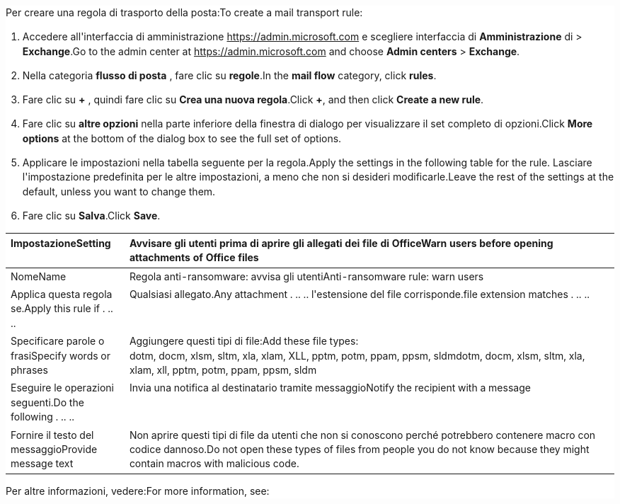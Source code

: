 <span data-ttu-id="e0126-132">Per creare una regola di trasporto della posta:</span><span class="sxs-lookup"><span data-stu-id="e0126-132">To create a mail transport rule:</span></span>
  
1. <span data-ttu-id="e0126-133">Accedere all'interfaccia di amministrazione <a href="https://go.microsoft.com/fwlink/p/?linkid=837890" target="_blank">https://admin.microsoft.com</a> e scegliere interfaccia di **Amministrazione** di \> **Exchange**.</span><span class="sxs-lookup"><span data-stu-id="e0126-133">Go to the admin center at <a href="https://go.microsoft.com/fwlink/p/?linkid=837890" target="_blank">https://admin.microsoft.com</a> and choose **Admin centers** \> **Exchange**.</span></span>
    
2. <span data-ttu-id="e0126-134">Nella categoria **flusso di posta** , fare clic su **regole**.</span><span class="sxs-lookup"><span data-stu-id="e0126-134">In the **mail flow** category, click **rules**.</span></span>
    
3. <span data-ttu-id="e0126-135">Fare clic su **+** , quindi fare clic su **Crea una nuova regola**.</span><span class="sxs-lookup"><span data-stu-id="e0126-135">Click **+**, and then click **Create a new rule**.</span></span>
    
4. <span data-ttu-id="e0126-136">Fare clic su **altre opzioni** nella parte inferiore della finestra di dialogo per visualizzare il set completo di opzioni.</span><span class="sxs-lookup"><span data-stu-id="e0126-136">Click **More options** at the bottom of the dialog box to see the full set of options.</span></span> 
    
5. <span data-ttu-id="e0126-137">Applicare le impostazioni nella tabella seguente per la regola.</span><span class="sxs-lookup"><span data-stu-id="e0126-137">Apply the settings in the following table for the rule.</span></span> <span data-ttu-id="e0126-138">Lasciare l'impostazione predefinita per le altre impostazioni, a meno che non si desideri modificarle.</span><span class="sxs-lookup"><span data-stu-id="e0126-138">Leave the rest of the settings at the default, unless you want to change them.</span></span>
    
6. <span data-ttu-id="e0126-139">Fare clic su **Salva**.</span><span class="sxs-lookup"><span data-stu-id="e0126-139">Click **Save**.</span></span>
    
|<span data-ttu-id="e0126-140">**Impostazione**</span><span class="sxs-lookup"><span data-stu-id="e0126-140">**Setting**</span></span>|<span data-ttu-id="e0126-141">**Avvisare gli utenti prima di aprire gli allegati dei file di Office**</span><span class="sxs-lookup"><span data-stu-id="e0126-141">**Warn users before opening attachments of Office files**</span></span>||
|:-----|:-----|:-----|
|<span data-ttu-id="e0126-142">Nome</span><span class="sxs-lookup"><span data-stu-id="e0126-142">Name</span></span>  <br/> |<span data-ttu-id="e0126-143">Regola anti-ransomware: avvisa gli utenti</span><span class="sxs-lookup"><span data-stu-id="e0126-143">Anti-ransomware rule: warn users</span></span>  <br/>  |
|<span data-ttu-id="e0126-144">Applica questa regola se.</span><span class="sxs-lookup"><span data-stu-id="e0126-144">Apply this rule if .</span></span> <span data-ttu-id="e0126-145">.</span><span class="sxs-lookup"><span data-stu-id="e0126-145">.</span></span> <span data-ttu-id="e0126-146">.</span><span class="sxs-lookup"><span data-stu-id="e0126-146">.</span></span>  <br/> |<span data-ttu-id="e0126-147">Qualsiasi allegato.</span><span class="sxs-lookup"><span data-stu-id="e0126-147">Any attachment .</span></span> <span data-ttu-id="e0126-148">.</span><span class="sxs-lookup"><span data-stu-id="e0126-148">.</span></span> <span data-ttu-id="e0126-149">.</span><span class="sxs-lookup"><span data-stu-id="e0126-149">.</span></span> <span data-ttu-id="e0126-150">l'estensione del file corrisponde.</span><span class="sxs-lookup"><span data-stu-id="e0126-150">file extension matches .</span></span> <span data-ttu-id="e0126-151">.</span><span class="sxs-lookup"><span data-stu-id="e0126-151">.</span></span> <span data-ttu-id="e0126-152">.</span><span class="sxs-lookup"><span data-stu-id="e0126-152">.</span></span>  <br/> |
|<span data-ttu-id="e0126-153">Specificare parole o frasi</span><span class="sxs-lookup"><span data-stu-id="e0126-153">Specify words or phrases</span></span>  <br/> |<span data-ttu-id="e0126-154">Aggiungere questi tipi di file:</span><span class="sxs-lookup"><span data-stu-id="e0126-154">Add these file types:</span></span>  <br/> <span data-ttu-id="e0126-155">dotm, docm, xlsm, sltm, xla, xlam, XLL, pptm, potm, ppam, ppsm, sldm</span><span class="sxs-lookup"><span data-stu-id="e0126-155">dotm, docm, xlsm, sltm, xla, xlam, xll, pptm, potm, ppam, ppsm, sldm</span></span>  <br/>|
|<span data-ttu-id="e0126-156">Eseguire le operazioni seguenti.</span><span class="sxs-lookup"><span data-stu-id="e0126-156">Do the following .</span></span> <span data-ttu-id="e0126-157">.</span><span class="sxs-lookup"><span data-stu-id="e0126-157">.</span></span> <span data-ttu-id="e0126-158">.</span><span class="sxs-lookup"><span data-stu-id="e0126-158">.</span></span>  <br/> |<span data-ttu-id="e0126-159">Invia una notifica al destinatario tramite messaggio</span><span class="sxs-lookup"><span data-stu-id="e0126-159">Notify the recipient with a message</span></span>  <br/> |
|<span data-ttu-id="e0126-160">Fornire il testo del messaggio</span><span class="sxs-lookup"><span data-stu-id="e0126-160">Provide message text</span></span>  <br/> |<span data-ttu-id="e0126-161">Non aprire questi tipi di file da utenti che non si conoscono perché potrebbero contenere macro con codice dannoso.</span><span class="sxs-lookup"><span data-stu-id="e0126-161">Do not open these types of files from people you do not know because they might contain macros with malicious code.</span></span>  <br/> |
   
<span data-ttu-id="e0126-162">Per altre informazioni, vedere:</span><span class="sxs-lookup"><span data-stu-id="e0126-162">For more information, see:</span></span>
  